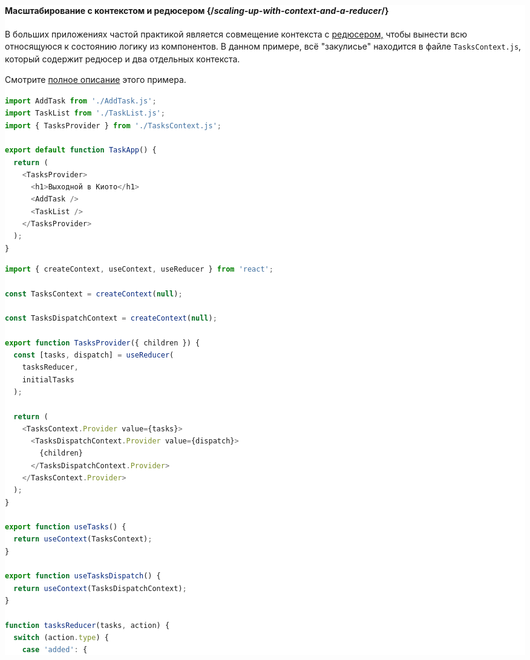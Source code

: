 ```css
```

</Sandpack>

<Solution />

#### Масштабирование с контекстом и редюсером {/*scaling-up-with-context-and-a-reducer*/}

В больших приложениях частой практикой является совмещение контекста с [редюсером,](/reference/react/useReducer) чтобы вынести всю относящуюся к состоянию логику из компонентов. В данном примере, всё "закулисье" находится в файле `TasksContext.js`, который содержит редюсер и два отдельных контекста.

Смотрите [полное описание](/learn/scaling-up-with-reducer-and-context) этого примера.

<Sandpack>

```js App.js
import AddTask from './AddTask.js';
import TaskList from './TaskList.js';
import { TasksProvider } from './TasksContext.js';

export default function TaskApp() {
  return (
    <TasksProvider>
      <h1>Выходной в Киото</h1>
      <AddTask />
      <TaskList />
    </TasksProvider>
  );
}
```

```js TasksContext.js
import { createContext, useContext, useReducer } from 'react';

const TasksContext = createContext(null);

const TasksDispatchContext = createContext(null);

export function TasksProvider({ children }) {
  const [tasks, dispatch] = useReducer(
    tasksReducer,
    initialTasks
  );

  return (
    <TasksContext.Provider value={tasks}>
      <TasksDispatchContext.Provider value={dispatch}>
        {children}
      </TasksDispatchContext.Provider>
    </TasksContext.Provider>
  );
}

export function useTasks() {
  return useContext(TasksContext);
}

export function useTasksDispatch() {
  return useContext(TasksDispatchContext);
}

function tasksReducer(tasks, action) {
  switch (action.type) {
    case 'added': {
```